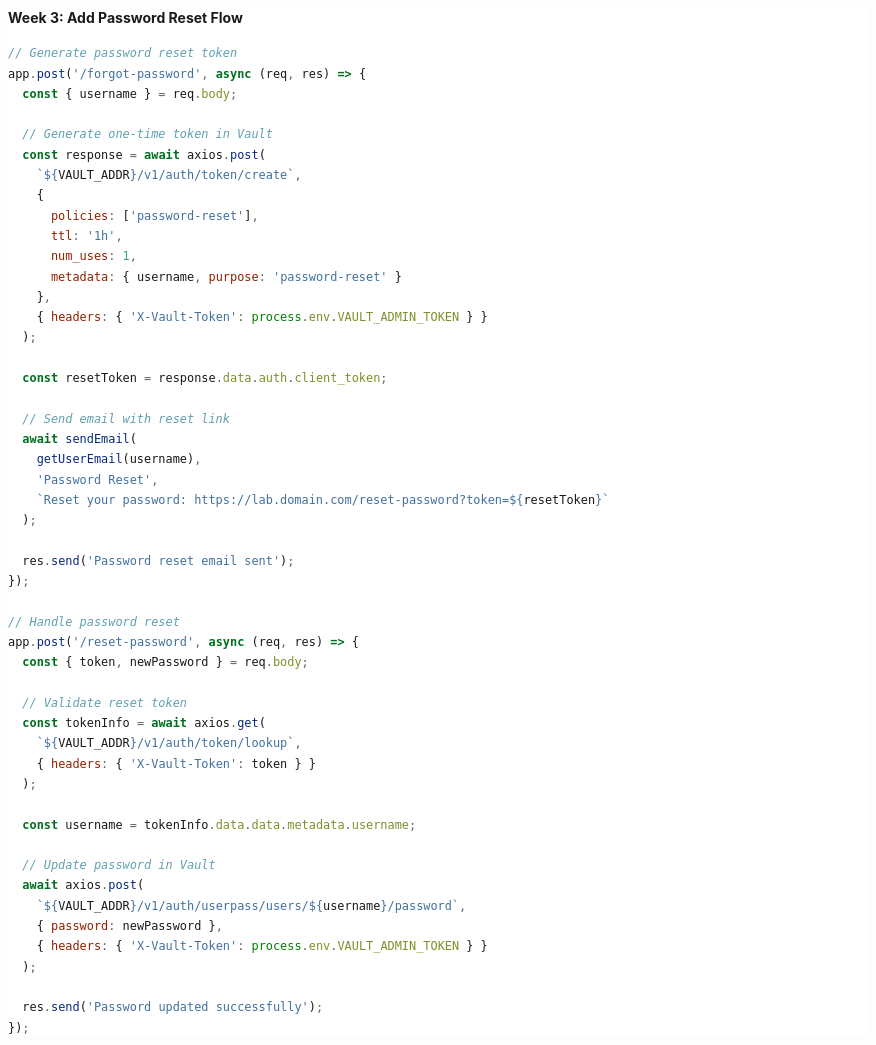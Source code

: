 **Week 3: Add Password Reset Flow**

```javascript
// Generate password reset token
app.post('/forgot-password', async (req, res) => {
  const { username } = req.body;

  // Generate one-time token in Vault
  const response = await axios.post(
    `${VAULT_ADDR}/v1/auth/token/create`,
    {
      policies: ['password-reset'],
      ttl: '1h',
      num_uses: 1,
      metadata: { username, purpose: 'password-reset' }
    },
    { headers: { 'X-Vault-Token': process.env.VAULT_ADMIN_TOKEN } }
  );

  const resetToken = response.data.auth.client_token;

  // Send email with reset link
  await sendEmail(
    getUserEmail(username),
    'Password Reset',
    `Reset your password: https://lab.domain.com/reset-password?token=${resetToken}`
  );

  res.send('Password reset email sent');
});

// Handle password reset
app.post('/reset-password', async (req, res) => {
  const { token, newPassword } = req.body;

  // Validate reset token
  const tokenInfo = await axios.get(
    `${VAULT_ADDR}/v1/auth/token/lookup`,
    { headers: { 'X-Vault-Token': token } }
  );

  const username = tokenInfo.data.data.metadata.username;

  // Update password in Vault
  await axios.post(
    `${VAULT_ADDR}/v1/auth/userpass/users/${username}/password`,
    { password: newPassword },
    { headers: { 'X-Vault-Token': process.env.VAULT_ADMIN_TOKEN } }
  );

  res.send('Password updated successfully');
});
```
